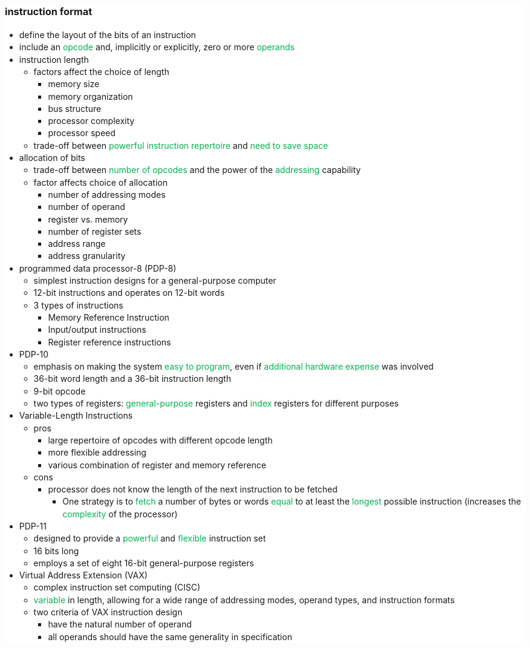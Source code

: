 ### instruction format
- define the layout of the bits of an instruction
- include an <font color="#00b050">opcode</font> and, implicitly or explicitly, zero or more <font color="#00b050">operands</font>
- instruction length
	- factors affect the choice of length
		- memory size
		- memory organization
		- bus structure
		- processor complexity
		- processor speed
	- trade-off between <font color="#00b050">powerful instruction repertoire</font> and <font color="#00b050">need to save space</font>
- allocation of bits
	- trade-off between <font color="#00b050">number of opcodes</font> and the power of the <font color="#00b050">addressing</font> capability
	- factor affects choice of allocation
		- number of addressing modes
		- number of operand
		- register vs. memory
		- number of register sets
		- address range
		- address granularity
- programmed data processor-8 (PDP-8)
	- simplest instruction designs for a general-purpose computer
	- 12-bit instructions and operates on 12-bit words
	- 3 types of instructions
		- Memory Reference Instruction
		- Input/output instructions
		- Register reference instructions
- PDP-10
	- emphasis on making the system <font color="#00b050">easy to program</font>, even if <font color="#00b050">additional hardware expense</font> was involved
	- 36-bit word length and a 36-bit instruction length
	- 9-bit opcode
	- two types of registers: <font color="#00b050">general-purpose</font> registers and <font color="#00b050">index</font> registers for different purposes
- Variable-Length Instructions
	- pros
		- large repertoire of opcodes with different opcode length
		- more flexible addressing
		- various combination of register and memory reference
	- cons
		- processor does not know the length of the next instruction to be fetched
			- One strategy is to <font color="#00b050">fetch</font> a number of bytes or words <font color="#00b050">equal</font> to at least the <font color="#00b050">longest</font> possible instruction (increases the <font color="#00b050">complexity</font> of the processor)
- PDP-11
	- designed to provide a <font color="#00b050">powerful</font> and <font color="#00b050">flexible</font> instruction set
	- 16 bits long
	- employs a set of eight 16-bit general-purpose registers
- Virtual Address Extension (VAX)
	- complex instruction set computing (CISC)
	- <font color="#00b050">variable</font> in length, allowing for a wide range of addressing modes, operand types, and instruction formats
	- two criteria of VAX instruction design
		- have the natural number of operand
		- all operands should have the same generality in specification

